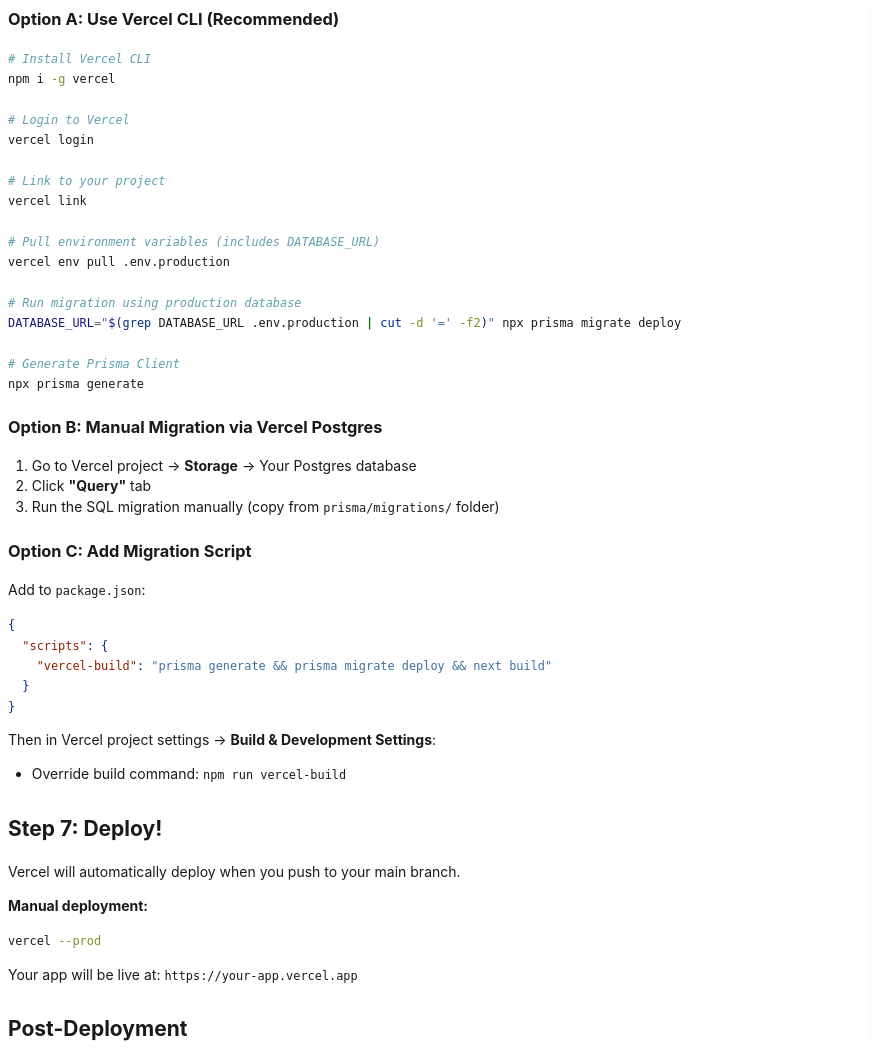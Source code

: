 ### Option A: Use Vercel CLI (Recommended)

```bash
# Install Vercel CLI
npm i -g vercel

# Login to Vercel
vercel login

# Link to your project
vercel link

# Pull environment variables (includes DATABASE_URL)
vercel env pull .env.production

# Run migration using production database
DATABASE_URL="$(grep DATABASE_URL .env.production | cut -d '=' -f2)" npx prisma migrate deploy

# Generate Prisma Client
npx prisma generate
```

### Option B: Manual Migration via Vercel Postgres

1. Go to Vercel project → **Storage** → Your Postgres database
2. Click **"Query"** tab
3. Run the SQL migration manually (copy from `prisma/migrations/` folder)

### Option C: Add Migration Script

Add to `package.json`:
```json
{
  "scripts": {
    "vercel-build": "prisma generate && prisma migrate deploy && next build"
  }
}
```

Then in Vercel project settings → **Build & Development Settings**:
- Override build command: `npm run vercel-build`

## Step 7: Deploy!

Vercel will automatically deploy when you push to your main branch.

**Manual deployment:**
```bash
vercel --prod
```

Your app will be live at: `https://your-app.vercel.app`

## Post-Deployment
